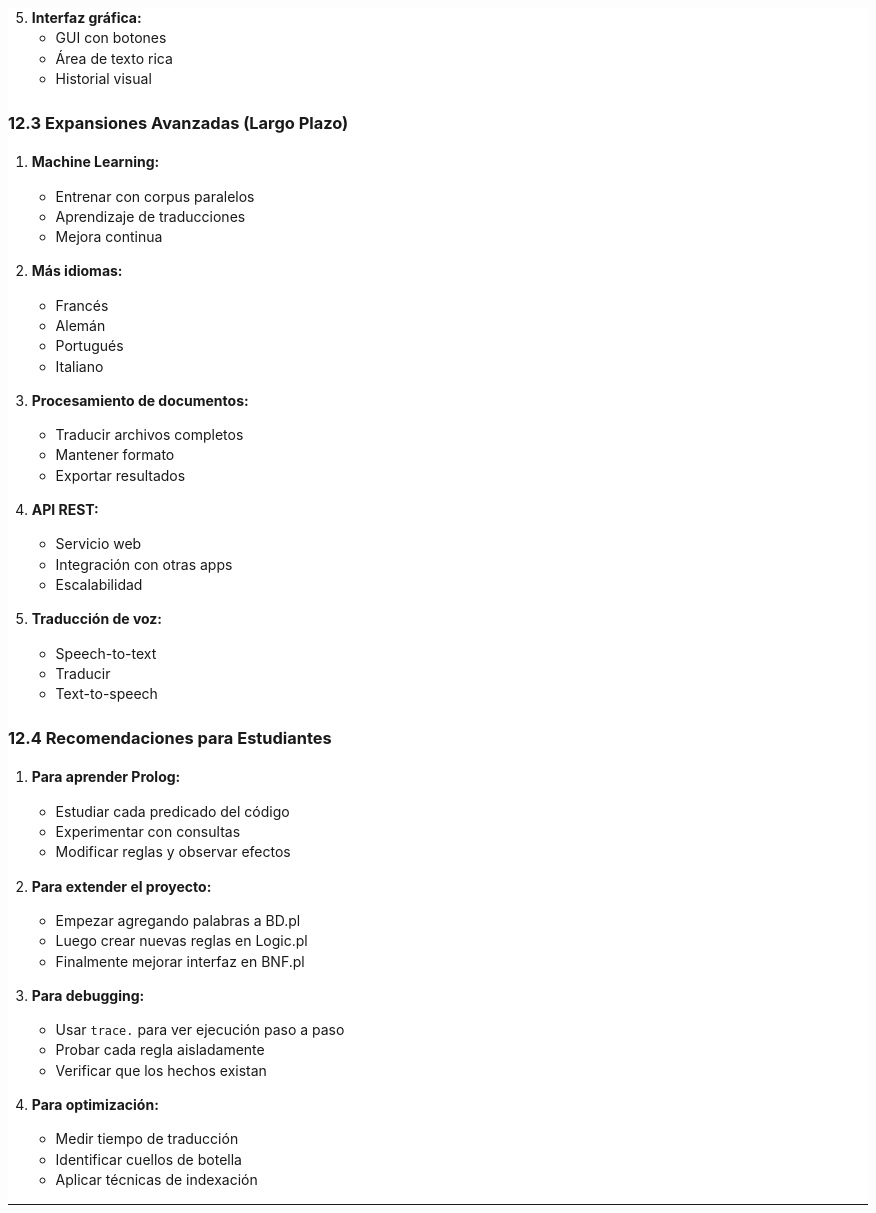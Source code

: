 5. **Interfaz gráfica:**
   - GUI con botones
   - Área de texto rica
   - Historial visual

### 12.3 Expansiones Avanzadas (Largo Plazo)

1. **Machine Learning:**
   - Entrenar con corpus paralelos
   - Aprendizaje de traducciones
   - Mejora continua

2. **Más idiomas:**
   - Francés
   - Alemán
   - Portugués
   - Italiano

3. **Procesamiento de documentos:**
   - Traducir archivos completos
   - Mantener formato
   - Exportar resultados

4. **API REST:**
   - Servicio web
   - Integración con otras apps
   - Escalabilidad

5. **Traducción de voz:**
   - Speech-to-text
   - Traducir
   - Text-to-speech

### 12.4 Recomendaciones para Estudiantes

1. **Para aprender Prolog:**
   - Estudiar cada predicado del código
   - Experimentar con consultas
   - Modificar reglas y observar efectos

2. **Para extender el proyecto:**
   - Empezar agregando palabras a BD.pl
   - Luego crear nuevas reglas en Logic.pl
   - Finalmente mejorar interfaz en BNF.pl

3. **Para debugging:**
   - Usar `trace.` para ver ejecución paso a paso
   - Probar cada regla aisladamente
   - Verificar que los hechos existan

4. **Para optimización:**
   - Medir tiempo de traducción
   - Identificar cuellos de botella
   - Aplicar técnicas de indexación

---